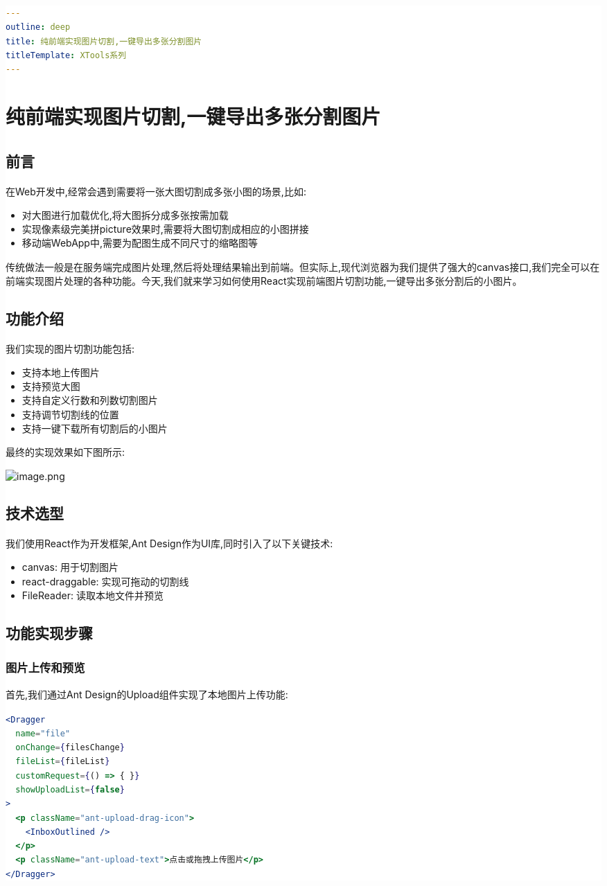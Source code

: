 ```yaml
---
outline: deep
title: 纯前端实现图片切割,一键导出多张分割图片
titleTemplate: XTools系列
---
```


# 纯前端实现图片切割,一键导出多张分割图片

## 前言

在Web开发中,经常会遇到需要将一张大图切割成多张小图的场景,比如:

*   对大图进行加载优化,将大图拆分成多张按需加载
*   实现像素级完美拼picture效果时,需要将大图切割成相应的小图拼接
*   移动端WebApp中,需要为配图生成不同尺寸的缩略图等

传统做法一般是在服务端完成图片处理,然后将处理结果输出到前端。但实际上,现代浏览器为我们提供了强大的canvas接口,我们完全可以在前端实现图片处理的各种功能。今天,我们就来学习如何使用React实现前端图片切割功能,一键导出多张分割后的小图片。

## 功能介绍

我们实现的图片切割功能包括:

*   支持本地上传图片
*   支持预览大图
*   支持自定义行数和列数切割图片
*   支持调节切割线的位置
*   支持一键下载所有切割后的小图片

最终的实现效果如下图所示:

![image.png](https://p1-juejin.byteimg.com/tos-cn-i-k3u1fbpfcp/8ce660d34cc64aa8934b121f4bf0a49d~tplv-k3u1fbpfcp-jj-mark:0:0:0:0:q75.image#?w=4096\&h=2062\&s=303218\&e=png\&b=eaeaea)

## 技术选型

我们使用React作为开发框架,Ant Design作为UI库,同时引入了以下关键技术:

*   canvas: 用于切割图片
*   react-draggable: 实现可拖动的切割线
*   FileReader: 读取本地文件并预览

## 功能实现步骤

### 图片上传和预览

首先,我们通过Ant Design的Upload组件实现了本地图片上传功能:

```jsx
<Dragger
  name="file"
  onChange={filesChange}
  fileList={fileList}
  customRequest={() => { }}
  showUploadList={false}
>
  <p className="ant-upload-drag-icon">
    <InboxOutlined />
  </p>
  <p className="ant-upload-text">点击或拖拽上传图片</p>
</Dragger>
```
